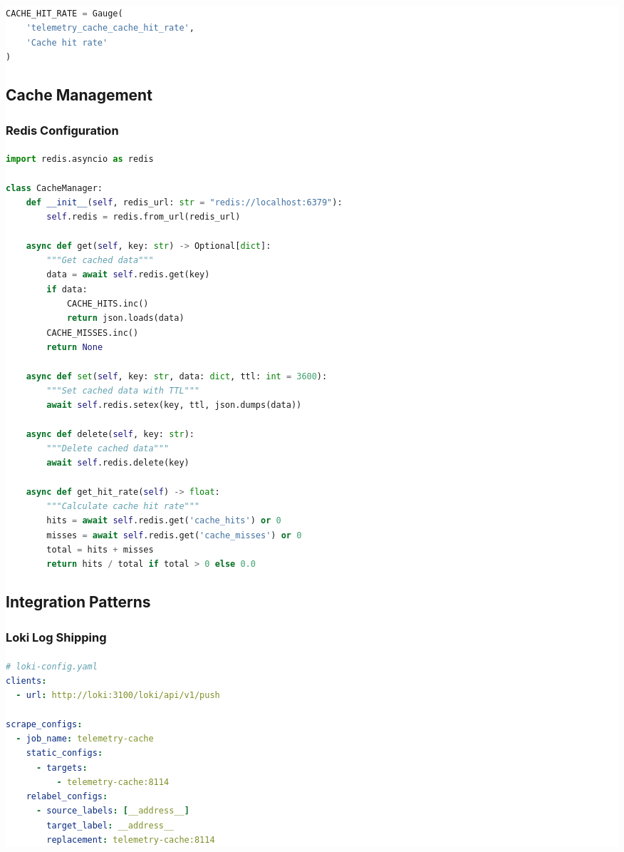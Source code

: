 ```python
CACHE_HIT_RATE = Gauge(
    'telemetry_cache_cache_hit_rate',
    'Cache hit rate'
)
```

## Cache Management

### Redis Configuration

```python
import redis.asyncio as redis

class CacheManager:
    def __init__(self, redis_url: str = "redis://localhost:6379"):
        self.redis = redis.from_url(redis_url)

    async def get(self, key: str) -> Optional[dict]:
        """Get cached data"""
        data = await self.redis.get(key)
        if data:
            CACHE_HITS.inc()
            return json.loads(data)
        CACHE_MISSES.inc()
        return None

    async def set(self, key: str, data: dict, ttl: int = 3600):
        """Set cached data with TTL"""
        await self.redis.setex(key, ttl, json.dumps(data))

    async def delete(self, key: str):
        """Delete cached data"""
        await self.redis.delete(key)

    async def get_hit_rate(self) -> float:
        """Calculate cache hit rate"""
        hits = await self.redis.get('cache_hits') or 0
        misses = await self.redis.get('cache_misses') or 0
        total = hits + misses
        return hits / total if total > 0 else 0.0
```

## Integration Patterns

### Loki Log Shipping

```yaml
# loki-config.yaml
clients:
  - url: http://loki:3100/loki/api/v1/push

scrape_configs:
  - job_name: telemetry-cache
    static_configs:
      - targets:
          - telemetry-cache:8114
    relabel_configs:
      - source_labels: [__address__]
        target_label: __address__
        replacement: telemetry-cache:8114
```
